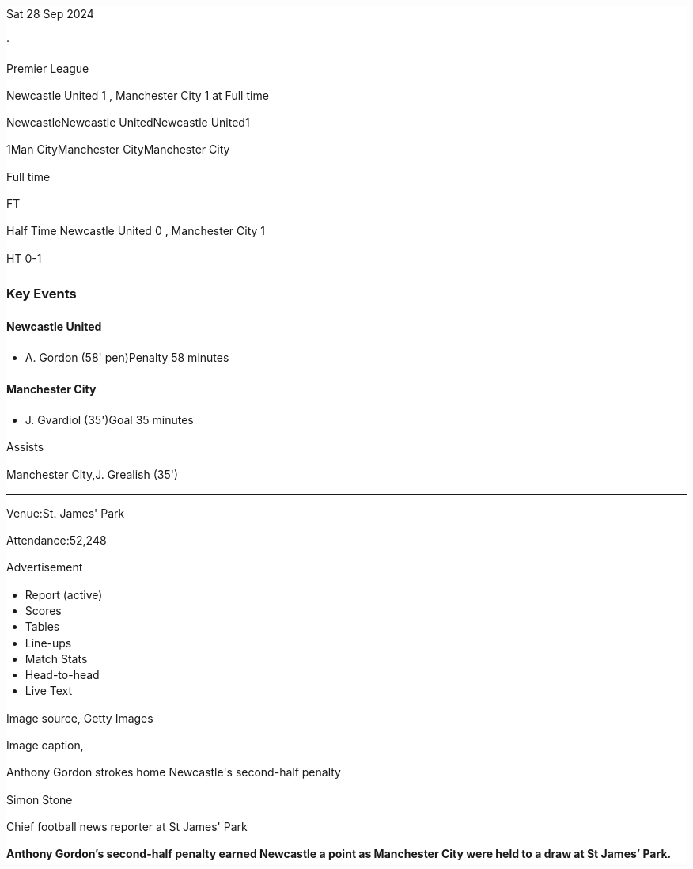Sat 28 Sep 2024

‧

Premier League

Newcastle United 1 , Manchester City 1 at Full time

NewcastleNewcastle UnitedNewcastle United1

1Man CityManchester CityManchester City

Full time

FT

Half Time Newcastle United 0 , Manchester City 1

HT 0-1

### Key Events

#### Newcastle United

-   A. Gordon (58' pen)Penalty 58 minutes

#### Manchester City

-   J. Gvardiol (35')Goal 35 minutes

Assists

Manchester City,J. Grealish (35')

___

Venue:St. James' Park

Attendance:52,248

Advertisement

-   Report (active)
-   Scores
-   Tables
-   Line-ups
-   Match Stats
-   Head-to-head
-   Live Text

Image source, Getty Images

Image caption,

Anthony Gordon strokes home Newcastle's second-half penalty

Simon Stone

Chief football news reporter at St James' Park

**Anthony Gordon’s second-half penalty earned Newcastle a point as Manchester City were held to a draw at St James’ Park.**
